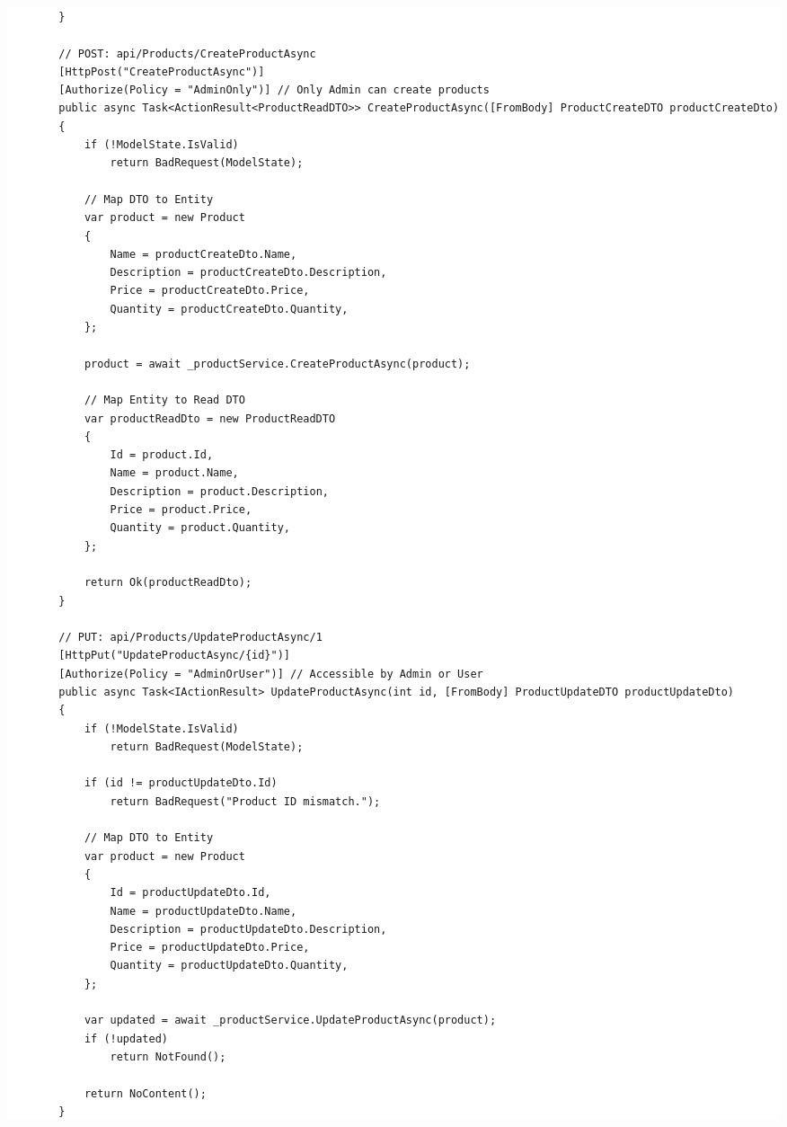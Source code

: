 ```
        }

        // POST: api/Products/CreateProductAsync
        [HttpPost("CreateProductAsync")]
        [Authorize(Policy = "AdminOnly")] // Only Admin can create products
        public async Task<ActionResult<ProductReadDTO>> CreateProductAsync([FromBody] ProductCreateDTO productCreateDto)
        {
            if (!ModelState.IsValid)
                return BadRequest(ModelState);

            // Map DTO to Entity
            var product = new Product
            {
                Name = productCreateDto.Name,
                Description = productCreateDto.Description,
                Price = productCreateDto.Price,
                Quantity = productCreateDto.Quantity,
            };

            product = await _productService.CreateProductAsync(product);

            // Map Entity to Read DTO
            var productReadDto = new ProductReadDTO
            {
                Id = product.Id,
                Name = product.Name,
                Description = product.Description,
                Price = product.Price,
                Quantity = product.Quantity,
            };

            return Ok(productReadDto);
        }

        // PUT: api/Products/UpdateProductAsync/1
        [HttpPut("UpdateProductAsync/{id}")]
        [Authorize(Policy = "AdminOrUser")] // Accessible by Admin or User
        public async Task<IActionResult> UpdateProductAsync(int id, [FromBody] ProductUpdateDTO productUpdateDto)
        {
            if (!ModelState.IsValid)
                return BadRequest(ModelState);

            if (id != productUpdateDto.Id)
                return BadRequest("Product ID mismatch.");

            // Map DTO to Entity
            var product = new Product
            {
                Id = productUpdateDto.Id,
                Name = productUpdateDto.Name,
                Description = productUpdateDto.Description,
                Price = productUpdateDto.Price,
                Quantity = productUpdateDto.Quantity,
            };

            var updated = await _productService.UpdateProductAsync(product);
            if (!updated)
                return NotFound();

            return NoContent();
        }
```